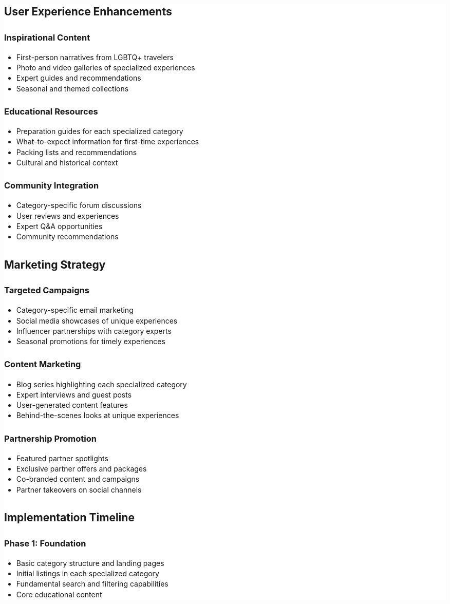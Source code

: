 ## User Experience Enhancements

### Inspirational Content
- First-person narratives from LGBTQ+ travelers
- Photo and video galleries of specialized experiences
- Expert guides and recommendations
- Seasonal and themed collections

### Educational Resources
- Preparation guides for each specialized category
- What-to-expect information for first-time experiences
- Packing lists and recommendations
- Cultural and historical context

### Community Integration
- Category-specific forum discussions
- User reviews and experiences
- Expert Q&A opportunities
- Community recommendations

## Marketing Strategy

### Targeted Campaigns
- Category-specific email marketing
- Social media showcases of unique experiences
- Influencer partnerships with category experts
- Seasonal promotions for timely experiences

### Content Marketing
- Blog series highlighting each specialized category
- Expert interviews and guest posts
- User-generated content features
- Behind-the-scenes looks at unique experiences

### Partnership Promotion
- Featured partner spotlights
- Exclusive partner offers and packages
- Co-branded content and campaigns
- Partner takeovers on social channels

## Implementation Timeline

### Phase 1: Foundation
- Basic category structure and landing pages
- Initial listings in each specialized category
- Fundamental search and filtering capabilities
- Core educational content
